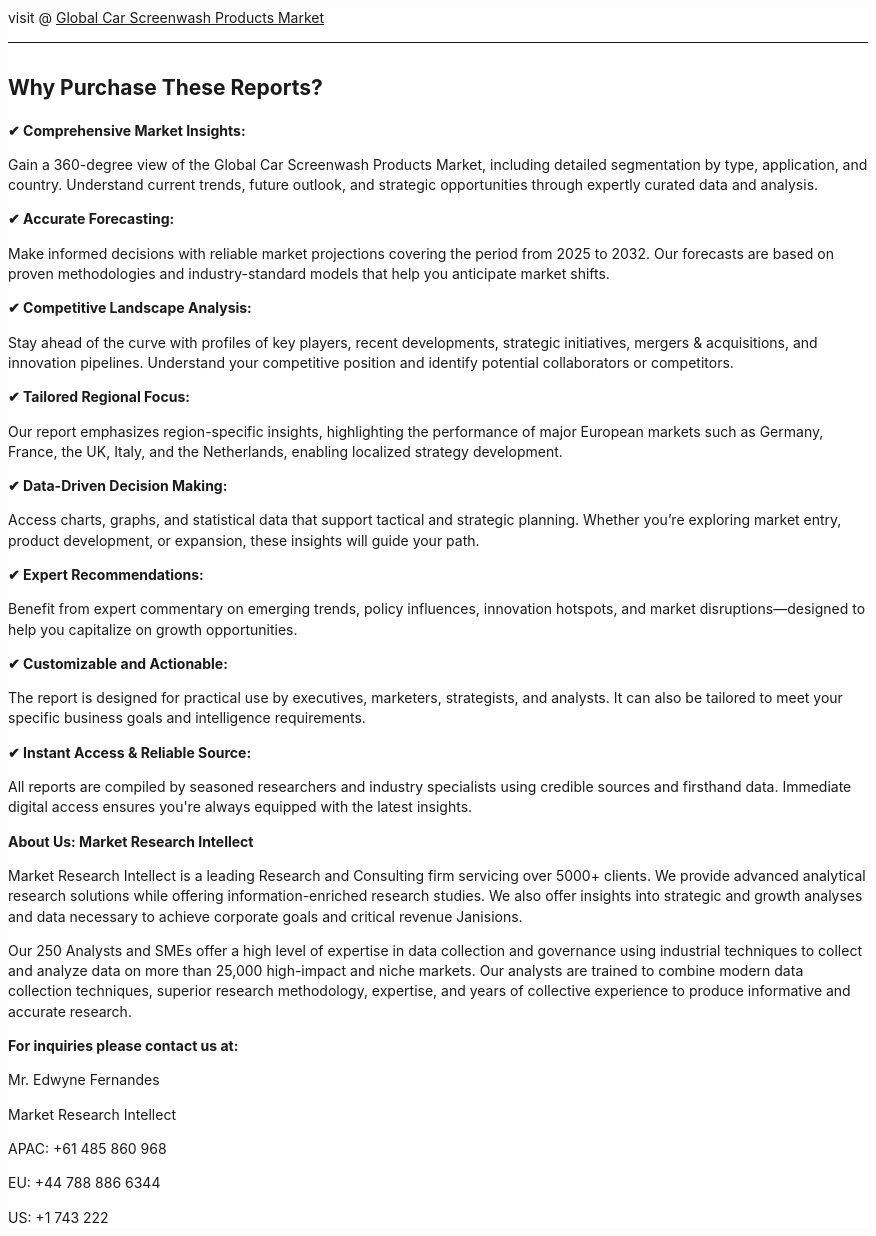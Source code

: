 visit&nbsp;@</strong>&nbsp;</span><span class="font-[700]"><a href="https://www.marketresearchintellect.com/product/global-car-screenwash-products-sales-market/?utm_source=Linkedin&utm_medium=026" target="_blank" data-tracking-control-name="article-ssr-frontend-pulse_little-text-block" data-tracking-will-navigate="" data-test-link="">Global Car Screenwash Products Market</a></span></p></blockquote><hr /><h2>Why Purchase These Reports?</h2><p><strong>✔ Comprehensive Market Insights:</strong></p><p>Gain a 360-degree view of the Global Car Screenwash Products Market, including detailed segmentation by type, application, and country. Understand current trends, future outlook, and strategic opportunities through expertly curated data and analysis.</p><p><strong>✔ Accurate Forecasting:</strong></p><p>Make informed decisions with reliable market projections covering the period from 2025 to 2032. Our forecasts are based on proven methodologies and industry-standard models that help you anticipate market shifts.</p><p><strong>✔ Competitive Landscape Analysis:</strong></p><p>Stay ahead of the curve with profiles of key players, recent developments, strategic initiatives, mergers &amp; acquisitions, and innovation pipelines. Understand your competitive position and identify potential collaborators or competitors.</p><p><strong>✔ Tailored Regional Focus:</strong></p><p>Our report emphasizes region-specific insights, highlighting the performance of major European markets such as Germany, France, the UK, Italy, and the Netherlands, enabling localized strategy development.</p><p><strong>✔ Data-Driven Decision Making:</strong></p><p>Access charts, graphs, and statistical data that support tactical and strategic planning. Whether you&rsquo;re exploring market entry, product development, or expansion, these insights will guide your path.</p><p><strong>✔ Expert Recommendations:</strong></p><p>Benefit from expert commentary on emerging trends, policy influences, innovation hotspots, and market disruptions&mdash;designed to help you capitalize on growth opportunities.</p><p><strong>✔ Customizable and Actionable:</strong></p><p>The report is designed for practical use by executives, marketers, strategists, and analysts. It can also be tailored to meet your specific business goals and intelligence requirements.</p><p><strong>✔ Instant Access &amp; Reliable Source:</strong></p><p>All reports are compiled by seasoned researchers and industry specialists using credible sources and firsthand data. Immediate digital access ensures you're always equipped with the latest insights.</p><p><strong><span class="font-[700]">About Us: Market Research Intellect</span></strong></p><p><span class="">Market Research Intellect is a leading Research and Consulting firm servicing over 5000+ clients. We provide advanced analytical research solutions while offering information-enriched research studies.&nbsp;</span>We also offer insights into strategic and growth analyses and data necessary to achieve corporate goals and critical revenue Janisions.</p><p><span class="">Our 250 Analysts and SMEs offer a high level of expertise in data collection and governance using industrial techniques to collect and analyze data on more than 25,000 high-impact and niche markets. Our analysts are trained to combine modern data collection techniques, superior research methodology, expertise, and years of collective experience to produce informative and accurate research.</span></p><p><strong>For inquiries please contact us at:</strong></p><p>Mr. Edwyne Fernandes</p><p>Market Research Intellect</p><p>APAC: +61 485 860 968</p><p>EU: +44 788 886 6344</p><p>US: +1 743 222